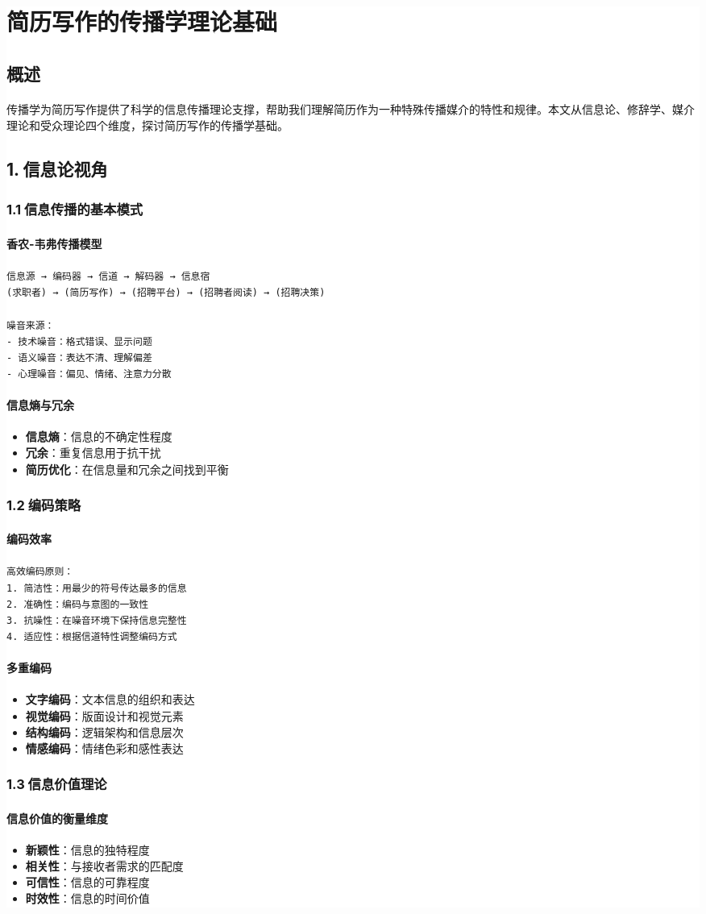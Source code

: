 # 简历写作的传播学理论基础

## 概述

传播学为简历写作提供了科学的信息传播理论支撑，帮助我们理解简历作为一种特殊传播媒介的特性和规律。本文从信息论、修辞学、媒介理论和受众理论四个维度，探讨简历写作的传播学基础。

## 1. 信息论视角

### 1.1 信息传播的基本模式

#### 香农-韦弗传播模型
```
信息源 → 编码器 → 信道 → 解码器 → 信息宿
(求职者) → (简历写作) → (招聘平台) → (招聘者阅读) → (招聘决策)

噪音来源：
- 技术噪音：格式错误、显示问题
- 语义噪音：表达不清、理解偏差  
- 心理噪音：偏见、情绪、注意力分散
```

#### 信息熵与冗余
- **信息熵**：信息的不确定性程度
- **冗余**：重复信息用于抗干扰
- **简历优化**：在信息量和冗余之间找到平衡

### 1.2 编码策略

#### 编码效率
```
高效编码原则：
1. 简洁性：用最少的符号传达最多的信息
2. 准确性：编码与意图的一致性
3. 抗噪性：在噪音环境下保持信息完整性
4. 适应性：根据信道特性调整编码方式
```

#### 多重编码
- **文字编码**：文本信息的组织和表达
- **视觉编码**：版面设计和视觉元素
- **结构编码**：逻辑架构和信息层次
- **情感编码**：情绪色彩和感性表达

### 1.3 信息价值理论

#### 信息价值的衡量维度
- **新颖性**：信息的独特程度
- **相关性**：与接收者需求的匹配度
- **可信性**：信息的可靠程度
- **时效性**：信息的时间价值
